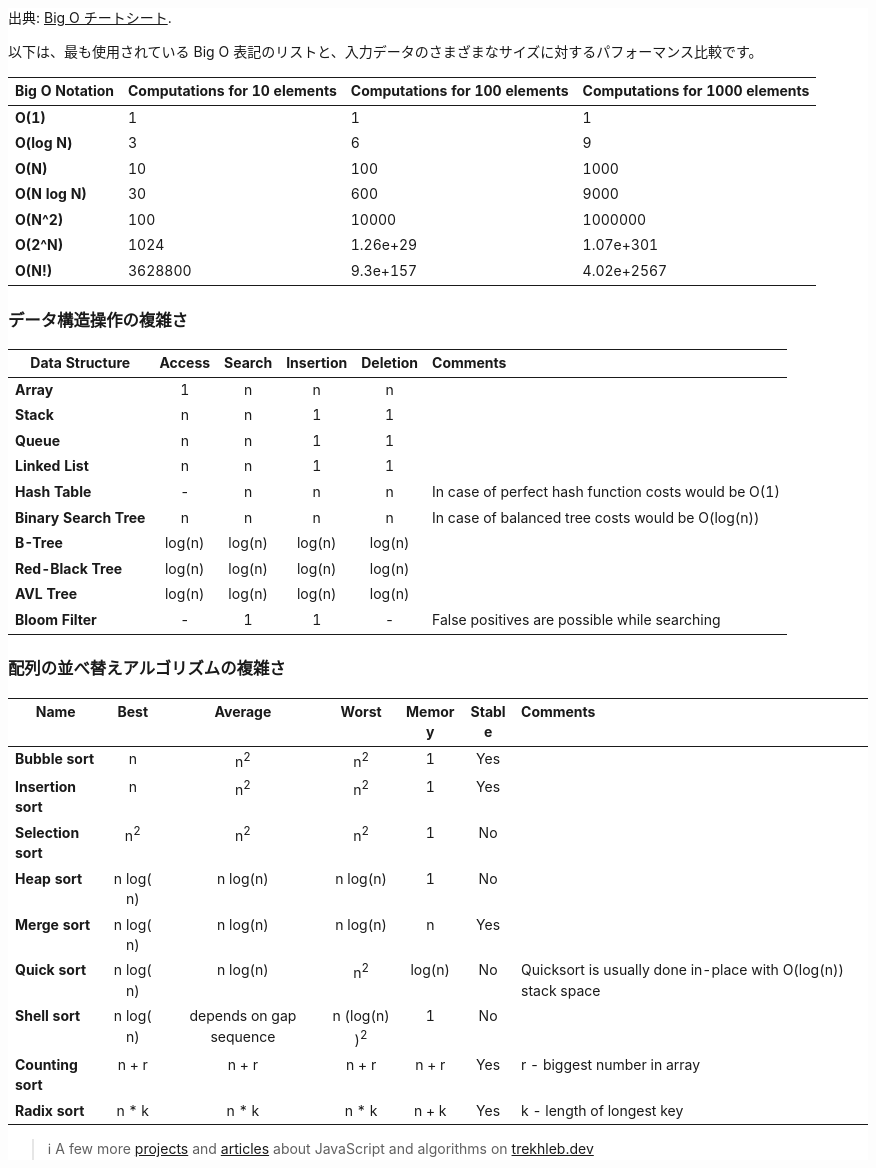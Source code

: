 出典: [Big O チートシート](http://bigocheatsheet.com/).

以下は、最も使用されている Big O 表記のリストと、入力データのさまざまなサイズに対するパフォーマンス比較です。

| Big O Notation | Computations for 10 elements | Computations for 100 elements | Computations for 1000 elements |
| -------------- | ---------------------------- | ----------------------------- | ------------------------------ |
| **O(1)**       | 1                            | 1                             | 1                              |
| **O(log N)**   | 3                            | 6                             | 9                              |
| **O(N)**       | 10                           | 100                           | 1000                           |
| **O(N log N)** | 30                           | 600                           | 9000                           |
| **O(N^2)**     | 100                          | 10000                         | 1000000                        |
| **O(2^N)**     | 1024                         | 1.26e+29                      | 1.07e+301                      |
| **O(N!)**      | 3628800                      | 9.3e+157                      | 4.02e+2567                     |

### データ構造操作の複雑さ

| Data Structure         | Access | Search | Insertion | Deletion | Comments                                             |
| ---------------------- | :----: | :----: | :-------: | :------: | :--------------------------------------------------- |
| **Array**              |   1    |   n    |     n     |    n     |                                                      |
| **Stack**              |   n    |   n    |     1     |    1     |                                                      |
| **Queue**              |   n    |   n    |     1     |    1     |                                                      |
| **Linked List**        |   n    |   n    |     1     |    1     |                                                      |
| **Hash Table**         |   -    |   n    |     n     |    n     | In case of perfect hash function costs would be O(1) |
| **Binary Search Tree** |   n    |   n    |     n     |    n     | In case of balanced tree costs would be O(log(n))    |
| **B-Tree**             | log(n) | log(n) |  log(n)   |  log(n)  |                                                      |
| **Red-Black Tree**     | log(n) | log(n) |  log(n)   |  log(n)  |                                                      |
| **AVL Tree**           | log(n) | log(n) |  log(n)   |  log(n)  |                                                      |
| **Bloom Filter**       |   -    |   1    |     1     |    -     | False positives are possible while searching         |

### 配列の並べ替えアルゴリズムの複雑さ

| Name               |     Best      |         Average         |            Worst            | Memory | Stable | Comments                                                      |
| ------------------ | :-----------: | :---------------------: | :-------------------------: | :----: | :----: | :------------------------------------------------------------ |
| **Bubble sort**    |       n       |      n<sup>2</sup>      |        n<sup>2</sup>        |   1    |  Yes   |                                                               |
| **Insertion sort** |       n       |      n<sup>2</sup>      |        n<sup>2</sup>        |   1    |  Yes   |                                                               |
| **Selection sort** | n<sup>2</sup> |      n<sup>2</sup>      |        n<sup>2</sup>        |   1    |   No   |                                                               |
| **Heap sort**      | n&nbsp;log(n) |      n&nbsp;log(n)      |        n&nbsp;log(n)        |   1    |   No   |                                                               |
| **Merge sort**     | n&nbsp;log(n) |      n&nbsp;log(n)      |        n&nbsp;log(n)        |   n    |  Yes   |                                                               |
| **Quick sort**     | n&nbsp;log(n) |      n&nbsp;log(n)      |        n<sup>2</sup>        | log(n) |   No   | Quicksort is usually done in-place with O(log(n)) stack space |
| **Shell sort**     | n&nbsp;log(n) | depends on gap sequence | n&nbsp;(log(n))<sup>2</sup> |   1    |   No   |                                                               |
| **Counting sort**  |     n + r     |          n + r          |            n + r            | n + r  |  Yes   | r - biggest number in array                                   |
| **Radix sort**     |    n \* k     |         n \* k          |           n \* k            | n + k  |  Yes   | k - length of longest key                                     |

> ℹ️ A few more [projects](https://trekhleb.dev/projects/) and [articles](https://trekhleb.dev/blog/) about JavaScript and algorithms on [trekhleb.dev](https://trekhleb.dev)
